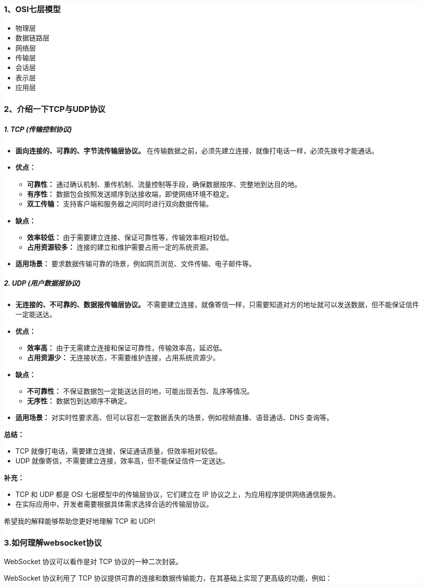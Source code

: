 ### 1、OSI七层模型

- 物理层
- 数据链路层
- 网络层
- 传输层
- 会话层
- 表示层
- 应用层

### 2、介绍一下TCP与UDP协议

##### **1. TCP (传输控制协议)**

*   **面向连接的、可靠的、字节流传输层协议。**  在传输数据之前，必须先建立连接，就像打电话一样，必须先拨号才能通话。
*   **优点：**
    *   **可靠性：**  通过确认机制、重传机制、流量控制等手段，确保数据按序、完整地到达目的地。
    *   **有序性：**  数据包会按照发送顺序到达接收端，即使网络环境不稳定。
    *   **双工传输：**  支持客户端和服务器之间同时进行双向数据传输。

*   **缺点：**
    *   **效率较低：**  由于需要建立连接、保证可靠性等，传输效率相对较低。
    *   **占用资源较多：**  连接的建立和维护需要占用一定的系统资源。
*   **适用场景：**  要求数据传输可靠的场景，例如网页浏览、文件传输、电子邮件等。

##### **2. UDP (用户数据报协议)**

*   **无连接的、不可靠的、数据报传输层协议。**  不需要建立连接，就像寄信一样，只需要知道对方的地址就可以发送数据，但不能保证信件一定能送达。
*   **优点：**
    *   **效率高：**  由于无需建立连接和保证可靠性，传输效率高，延迟低。
    *   **占用资源少：**  无连接状态，不需要维护连接，占用系统资源少。

*   **缺点：**
    *   **不可靠性：**  不保证数据包一定能送达目的地，可能出现丢包、乱序等情况。
    *   **无序性：**  数据包到达顺序不确定。

*   **适用场景：**  对实时性要求高、但可以容忍一定数据丢失的场景，例如视频直播、语音通话、DNS 查询等。

**总结：**

*   TCP 就像打电话，需要建立连接，保证通话质量，但效率相对较低。
*   UDP 就像寄信，不需要建立连接，效率高，但不能保证信件一定送达。

**补充：**

*   TCP 和 UDP 都是 OSI 七层模型中的传输层协议，它们建立在 IP 协议之上，为应用程序提供网络通信服务。
*   在实际应用中，开发者需要根据具体需求选择合适的传输层协议。


希望我的解释能够帮助您更好地理解 TCP 和 UDP! 

### 3.如何理解websocket协议

WebSocket 协议可以看作是对 TCP 协议的一种二次封装。

WebSocket 协议利用了 TCP 协议提供可靠的连接和数据传输能力，在其基础上实现了更高级的功能，例如：
